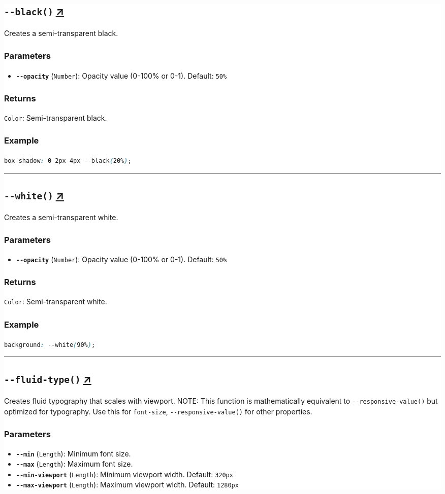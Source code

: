 ## `--black()` [↗︎](../index.css#L346)

Creates a semi-transparent black.

### Parameters

- **`--opacity`** (`Number`): Opacity value (0-100% or 0-1). Default: `50%`

### Returns

`Color`: Semi-transparent black.

### Example

```css
box-shadow: 0 2px 4px --black(20%);
```

---

## `--white()` [↗︎](../index.css#L357)

Creates a semi-transparent white.

### Parameters

- **`--opacity`** (`Number`): Opacity value (0-100% or 0-1). Default: `50%`

### Returns

`Color`: Semi-transparent white.

### Example

```css
background: --white(90%);
```

---

## `--fluid-type()` [↗︎](../index.css#L377)

Creates fluid typography that scales with viewport.
NOTE: This function is mathematically equivalent to `--responsive-value()` but optimized for typography. Use this for `font-size`, `--responsive-value()` for other properties.

### Parameters

- **`--min`** (`Length`): Minimum font size.
- **`--max`** (`Length`): Maximum font size.
- **`--min-viewport`** (`Length`): Minimum viewport width. Default: `320px`
- **`--max-viewport`** (`Length`): Maximum viewport width. Default: `1280px`

